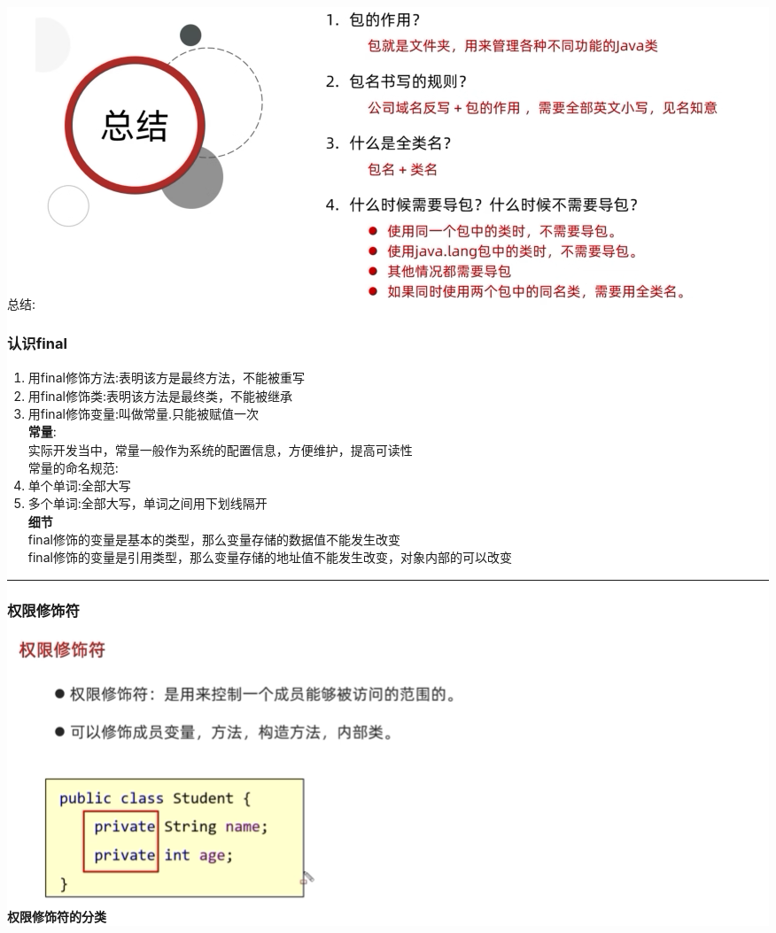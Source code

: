    总结:![img.png](document/image/关于包的总结.png)

### 认识final

1. 用final修饰方法:表明该方是最终方法，不能被重写
2. 用final修饰类:表明该方法是最终类，不能被继承
3. 用final修饰变量:叫做常量.只能被赋值一次  
   **常量**:  
   实际开发当中，常量一般作为系统的配置信息，方便维护，提高可读性  
   常量的命名规范:
1. 单个单词:全部大写
2. 多个单词:全部大写，单词之间用下划线隔开  
   **细节**  
   final修饰的变量是基本的类型，那么变量存储的数据值不能发生改变  
   final修饰的变量是引用类型，那么变量存储的地址值不能发生改变，对象内部的可以改变

***

### 权限修饰符

![img.png](document/image/权限修饰符.png)  
**权限修饰符的分类**  